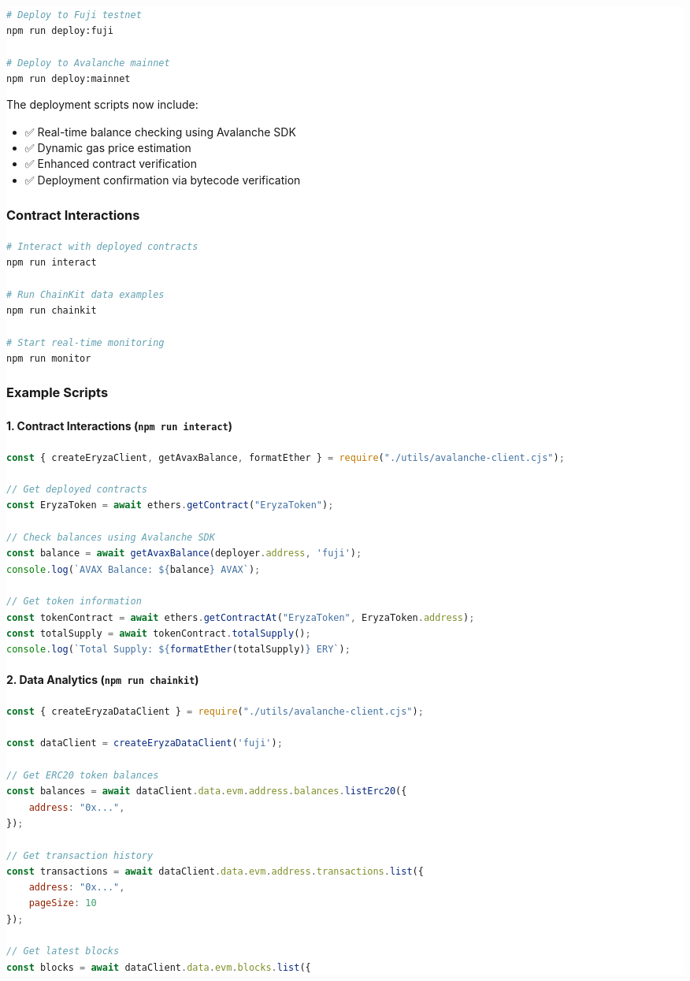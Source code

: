 ```bash
# Deploy to Fuji testnet
npm run deploy:fuji

# Deploy to Avalanche mainnet
npm run deploy:mainnet
```

The deployment scripts now include:
- ✅ Real-time balance checking using Avalanche SDK
- ✅ Dynamic gas price estimation
- ✅ Enhanced contract verification
- ✅ Deployment confirmation via bytecode verification

### Contract Interactions

```bash
# Interact with deployed contracts
npm run interact

# Run ChainKit data examples
npm run chainkit

# Start real-time monitoring
npm run monitor
```

### Example Scripts

#### 1. Contract Interactions (`npm run interact`)
```javascript
const { createEryzaClient, getAvaxBalance, formatEther } = require("./utils/avalanche-client.cjs");

// Get deployed contracts
const EryzaToken = await ethers.getContract("EryzaToken");

// Check balances using Avalanche SDK
const balance = await getAvaxBalance(deployer.address, 'fuji');
console.log(`AVAX Balance: ${balance} AVAX`);

// Get token information
const tokenContract = await ethers.getContractAt("EryzaToken", EryzaToken.address);
const totalSupply = await tokenContract.totalSupply();
console.log(`Total Supply: ${formatEther(totalSupply)} ERY`);
```

#### 2. Data Analytics (`npm run chainkit`)
```javascript
const { createEryzaDataClient } = require("./utils/avalanche-client.cjs");

const dataClient = createEryzaDataClient('fuji');

// Get ERC20 token balances
const balances = await dataClient.data.evm.address.balances.listErc20({
    address: "0x...",
});

// Get transaction history
const transactions = await dataClient.data.evm.address.transactions.list({
    address: "0x...",
    pageSize: 10
});

// Get latest blocks
const blocks = await dataClient.data.evm.blocks.list({
```